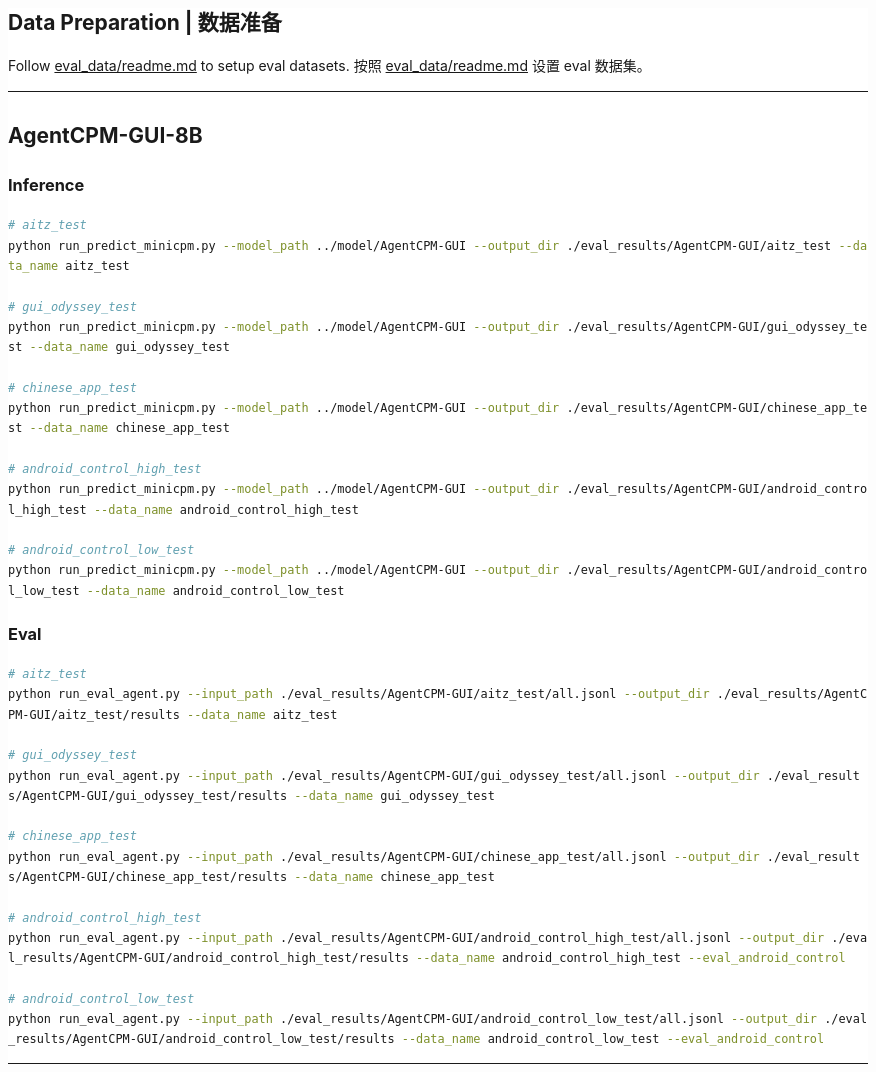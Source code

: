 ## Data Preparation | 数据准备

Follow [eval_data/readme.md](eval_data/readme.md) to setup eval datasets.
按照 [eval_data/readme.md](eval_data/readme.md) 设置 eval 数据集。

---

## AgentCPM-GUI-8B

### Inference

```bash
# aitz_test
python run_predict_minicpm.py --model_path ../model/AgentCPM-GUI --output_dir ./eval_results/AgentCPM-GUI/aitz_test --data_name aitz_test

# gui_odyssey_test
python run_predict_minicpm.py --model_path ../model/AgentCPM-GUI --output_dir ./eval_results/AgentCPM-GUI/gui_odyssey_test --data_name gui_odyssey_test

# chinese_app_test
python run_predict_minicpm.py --model_path ../model/AgentCPM-GUI --output_dir ./eval_results/AgentCPM-GUI/chinese_app_test --data_name chinese_app_test

# android_control_high_test
python run_predict_minicpm.py --model_path ../model/AgentCPM-GUI --output_dir ./eval_results/AgentCPM-GUI/android_control_high_test --data_name android_control_high_test

# android_control_low_test
python run_predict_minicpm.py --model_path ../model/AgentCPM-GUI --output_dir ./eval_results/AgentCPM-GUI/android_control_low_test --data_name android_control_low_test
```

### Eval

```bash
# aitz_test
python run_eval_agent.py --input_path ./eval_results/AgentCPM-GUI/aitz_test/all.jsonl --output_dir ./eval_results/AgentCPM-GUI/aitz_test/results --data_name aitz_test

# gui_odyssey_test
python run_eval_agent.py --input_path ./eval_results/AgentCPM-GUI/gui_odyssey_test/all.jsonl --output_dir ./eval_results/AgentCPM-GUI/gui_odyssey_test/results --data_name gui_odyssey_test

# chinese_app_test
python run_eval_agent.py --input_path ./eval_results/AgentCPM-GUI/chinese_app_test/all.jsonl --output_dir ./eval_results/AgentCPM-GUI/chinese_app_test/results --data_name chinese_app_test

# android_control_high_test
python run_eval_agent.py --input_path ./eval_results/AgentCPM-GUI/android_control_high_test/all.jsonl --output_dir ./eval_results/AgentCPM-GUI/android_control_high_test/results --data_name android_control_high_test --eval_android_control

# android_control_low_test
python run_eval_agent.py --input_path ./eval_results/AgentCPM-GUI/android_control_low_test/all.jsonl --output_dir ./eval_results/AgentCPM-GUI/android_control_low_test/results --data_name android_control_low_test --eval_android_control
```

---